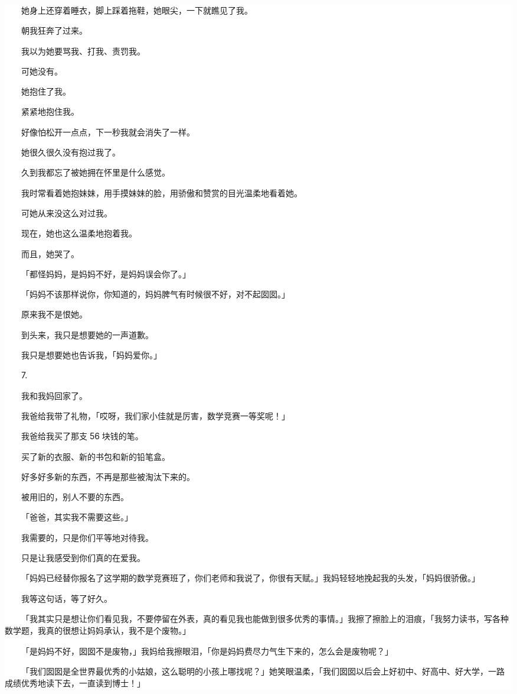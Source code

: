 &emsp;&emsp;她身上还穿着睡衣，脚上踩着拖鞋，她眼尖，一下就瞧见了我。  
  
&emsp;&emsp;朝我狂奔了过来。  
  
&emsp;&emsp;我以为她要骂我、打我、责罚我。  
  
&emsp;&emsp;可她没有。  
  
&emsp;&emsp;她抱住了我。  
  
&emsp;&emsp;紧紧地抱住我。  
  
&emsp;&emsp;好像怕松开一点点，下一秒我就会消失了一样。  
  
&emsp;&emsp;她很久很久没有抱过我了。  
  
&emsp;&emsp;久到我都忘了被她拥在怀里是什么感觉。  
  
&emsp;&emsp;我时常看着她抱妹妹，用手摸妹妹的脸，用骄傲和赞赏的目光温柔地看着她。  
  
&emsp;&emsp;可她从来没这么对过我。  
  
&emsp;&emsp;现在，她也这么温柔地抱着我。  
  
&emsp;&emsp;而且，她哭了。  
  
&emsp;&emsp;「都怪妈妈，是妈妈不好，是妈妈误会你了。」  
  
&emsp;&emsp;「妈妈不该那样说你，你知道的，妈妈脾气有时候很不好，对不起囡囡。」  
  
&emsp;&emsp;原来我不是恨她。  
  
&emsp;&emsp;到头来，我只是想要她的一声道歉。  
  
&emsp;&emsp;我只是想要她也告诉我，「妈妈爱你。」  
  
&emsp;&emsp;7.  
  
&emsp;&emsp;我和我妈回家了。  
  
&emsp;&emsp;我爸给我带了礼物，「哎呀，我们家小佳就是厉害，数学竞赛一等奖呢！」  
  
&emsp;&emsp;我爸给我买了那支 56 块钱的笔。  
  
&emsp;&emsp;买了新的衣服、新的书包和新的铅笔盒。  
  
&emsp;&emsp;好多好多新的东西，不再是那些被淘汰下来的。  
  
&emsp;&emsp;被用旧的，别人不要的东西。  
  
&emsp;&emsp;「爸爸，其实我不需要这些。」  
  
&emsp;&emsp;我需要的，只是你们平等地对待我。  
  
&emsp;&emsp;只是让我感受到你们真的在爱我。  
  
&emsp;&emsp;「妈妈已经替你报名了这学期的数学竞赛班了，你们老师和我说了，你很有天赋。」我妈轻轻地挽起我的头发，「妈妈很骄傲。」  
  
&emsp;&emsp;我等这句话，等了好久。  
  
&emsp;&emsp;「我其实只是想让你们看见我，不要停留在外表，真的看见我也能做到很多优秀的事情。」我擦了擦脸上的泪痕，「我努力读书，写各种数学题，我真的很想让妈妈承认，我不是个废物。」  
  
&emsp;&emsp;「是妈妈不好，囡囡不是废物，」我妈给我擦眼泪，「你是妈妈费尽力气生下来的，怎么会是废物呢？」  
  
&emsp;&emsp;「我们囡囡是全世界最优秀的小姑娘，这么聪明的小孩上哪找呢？」她笑眼温柔，「我们囡囡以后会上好初中、好高中、好大学，一路成绩优秀地读下去，一直读到博士！」  
  